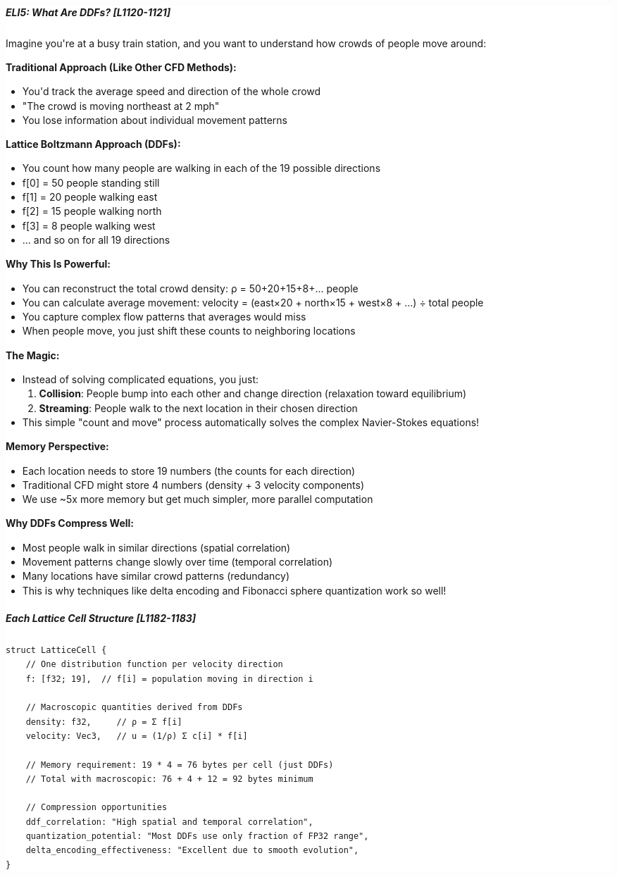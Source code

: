 ##### ELI5: What Are DDFs? [L1120-1121]

Imagine you're at a busy train station, and you want to understand how crowds of people move around:

**Traditional Approach (Like Other CFD Methods):**
- You'd track the average speed and direction of the whole crowd
- "The crowd is moving northeast at 2 mph"
- You lose information about individual movement patterns

**Lattice Boltzmann Approach (DDFs):**
- You count how many people are walking in each of the 19 possible directions
- f[0] = 50 people standing still
- f[1] = 20 people walking east
- f[2] = 15 people walking north
- f[3] = 8 people walking west
- ... and so on for all 19 directions

**Why This Is Powerful:**
- You can reconstruct the total crowd density: ρ = 50+20+15+8+... people
- You can calculate average movement: velocity = (east×20 + north×15 + west×8 + ...) ÷ total people
- You capture complex flow patterns that averages would miss
- When people move, you just shift these counts to neighboring locations

**The Magic:**
- Instead of solving complicated equations, you just:
  1. **Collision**: People bump into each other and change direction (relaxation toward equilibrium)
  2. **Streaming**: People walk to the next location in their chosen direction
- This simple "count and move" process automatically solves the complex Navier-Stokes equations!

**Memory Perspective:**
- Each location needs to store 19 numbers (the counts for each direction)
- Traditional CFD might store 4 numbers (density + 3 velocity components)
- We use ~5x more memory but get much simpler, more parallel computation

**Why DDFs Compress Well:**
- Most people walk in similar directions (spatial correlation)
- Movement patterns change slowly over time (temporal correlation)
- Many locations have similar crowd patterns (redundancy)
- This is why techniques like delta encoding and Fibonacci sphere quantization work so well!

##### Each Lattice Cell Structure [L1182-1183]
```simulation-format-research/research/16-current-simulation-memory-formats.md#L1184-1198
struct LatticeCell {
    // One distribution function per velocity direction
    f: [f32; 19],  // f[i] = population moving in direction i

    // Macroscopic quantities derived from DDFs
    density: f32,     // ρ = Σ f[i]
    velocity: Vec3,   // u = (1/ρ) Σ c[i] * f[i]

    // Memory requirement: 19 * 4 = 76 bytes per cell (just DDFs)
    // Total with macroscopic: 76 + 4 + 12 = 92 bytes minimum

    // Compression opportunities
    ddf_correlation: "High spatial and temporal correlation",
    quantization_potential: "Most DDFs use only fraction of FP32 range",
    delta_encoding_effectiveness: "Excellent due to smooth evolution",
}
```
